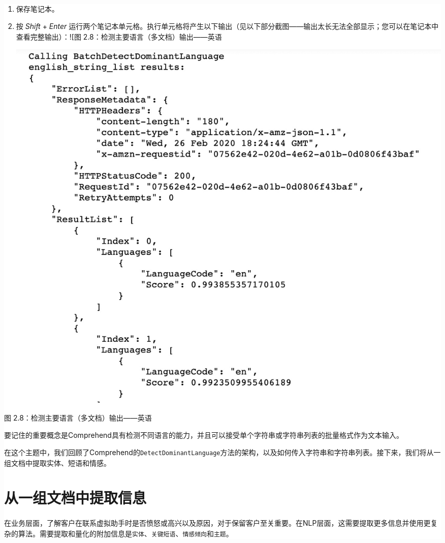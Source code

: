 1.  保存笔记本。

1.  按 *Shift* + *Enter* 运行两个笔记本单元格。执行单元格将产生以下输出（见以下部分截图——输出太长无法全部显示；您可以在笔记本中查看完整输出）：![图 2.8：检测主要语言（多文档）输出——英语

    ![img/B16061_02_08.jpg](img/B16061_02_08.jpg)

图 2.8：检测主要语言（多文档）输出——英语

要记住的重要概念是Comprehend具有检测不同语言的能力，并且可以接受单个字符串或字符串列表的批量格式作为文本输入。

在这个主题中，我们回顾了Comprehend的`DetectDominantLanguage`方法的架构，以及如何传入字符串和字符串列表。接下来，我们将从一组文档中提取实体、短语和情感。

# 从一组文档中提取信息

在业务层面，了解客户在联系虚拟助手时是否愤怒或高兴以及原因，对于保留客户至关重要。在NLP层面，这需要提取更多信息并使用更复杂的算法。需要提取和量化的附加信息是`实体`、`关键短语`、`情感倾向`和`主题`。
